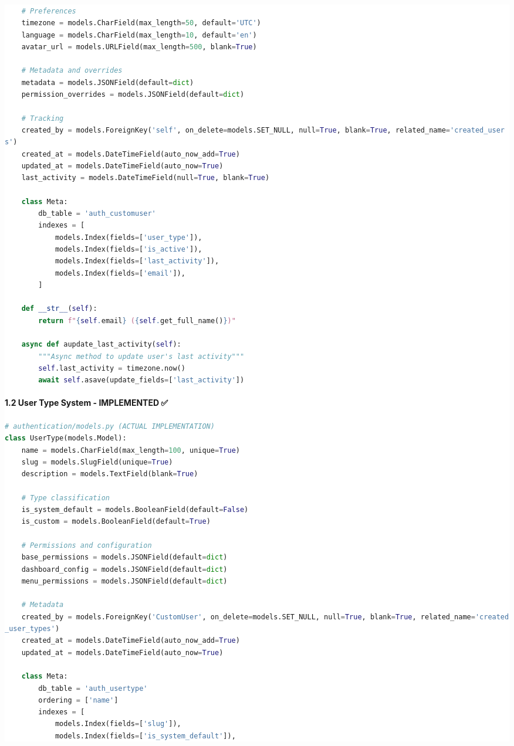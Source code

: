 ```python
    # Preferences
    timezone = models.CharField(max_length=50, default='UTC')
    language = models.CharField(max_length=10, default='en')
    avatar_url = models.URLField(max_length=500, blank=True)
    
    # Metadata and overrides
    metadata = models.JSONField(default=dict)
    permission_overrides = models.JSONField(default=dict)
    
    # Tracking
    created_by = models.ForeignKey('self', on_delete=models.SET_NULL, null=True, blank=True, related_name='created_users')
    created_at = models.DateTimeField(auto_now_add=True)
    updated_at = models.DateTimeField(auto_now=True)
    last_activity = models.DateTimeField(null=True, blank=True)
    
    class Meta:
        db_table = 'auth_customuser'
        indexes = [
            models.Index(fields=['user_type']),
            models.Index(fields=['is_active']),
            models.Index(fields=['last_activity']),
            models.Index(fields=['email']),
        ]
    
    def __str__(self):
        return f"{self.email} ({self.get_full_name()})"
    
    async def aupdate_last_activity(self):
        """Async method to update user's last activity"""
        self.last_activity = timezone.now()
        await self.asave(update_fields=['last_activity'])
```

#### 1.2 User Type System - IMPLEMENTED ✅
```python
# authentication/models.py (ACTUAL IMPLEMENTATION)
class UserType(models.Model):
    name = models.CharField(max_length=100, unique=True)
    slug = models.SlugField(unique=True)
    description = models.TextField(blank=True)
    
    # Type classification
    is_system_default = models.BooleanField(default=False)
    is_custom = models.BooleanField(default=True)
    
    # Permissions and configuration
    base_permissions = models.JSONField(default=dict)
    dashboard_config = models.JSONField(default=dict)
    menu_permissions = models.JSONField(default=dict)
    
    # Metadata
    created_by = models.ForeignKey('CustomUser', on_delete=models.SET_NULL, null=True, blank=True, related_name='created_user_types')
    created_at = models.DateTimeField(auto_now_add=True)
    updated_at = models.DateTimeField(auto_now=True)
    
    class Meta:
        db_table = 'auth_usertype'
        ordering = ['name']
        indexes = [
            models.Index(fields=['slug']),
            models.Index(fields=['is_system_default']),
```